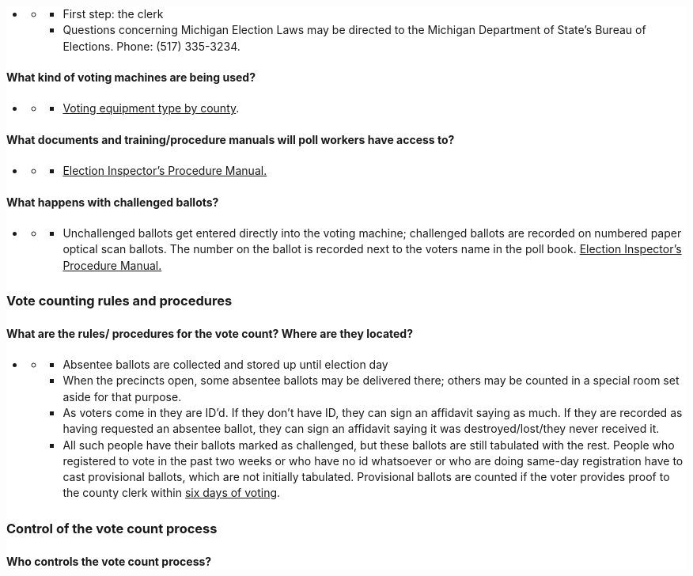 -
	-
		- First step: the clerk
		- Questions concerning Michigan Election Laws may be directed to the Michigan Department of State’s Bureau of Elections\. Phone: \(517\) 335\-3234\.

#### What kind of voting machines are being used?

-
	-
		- [Voting equipment type by county](https://www.michigan.gov/sos/0,4670,7-127-1633_8716_45458-162777--,00.html)\.

#### What documents and training/procedure manuals will poll workers have access to?

-
	-
		- [Election Inspector’s Procedure Manual\.](https://www.michigan.gov/documents/sos/Managing_Your_Precinct_on_Election_Day_391790_7.pdf)

#### </a>What happens with challenged ballots?

-
	-
		- Unchallenged ballots get entered directly into the voting machine; challenged ballots are recorded on numbered paper optical scan ballots\. The number on the ballot is recorded next to the voters name in the poll book\. [Election Inspector’s Procedure Manual\.](https://www.michigan.gov/documents/sos/Managing_Your_Precinct_on_Election_Day_391790_7.pdf)

### __Vote counting rules and procedures__

#### What are the rules/ procedures for the vote count?  Where are they located?

-
	-
		- Absentee ballots are collected and stored up until election day
		- When the precincts open, some absentee ballots may be delivered there; others may be counted in a special room set aside for that purpose\.
		- As voters come in they are ID’d\. If they don’t have ID, they can sign an affidavit saying as much\. If they are recorded as having requested an absentee ballot, they can sign an affidavit saying it was destroyed/lost/they never received it\.
		- All such people have their ballots marked as challenged, but these ballots are still tabulated with the rest\. People who registered to vote in the past two weeks or who have no id whatsoever or who are doing same\-day registration have to cast provisional ballots, which are not initially tabulated\. Provisional ballots are counted if the voter provides proof to the county clerk within [six days of voting](https://www.michigan.gov/documents/Fed_ID_Req_Notice_New_95240_7.pdf)\.

### __Control of the vote count process__

#### Who controls the vote count process?
